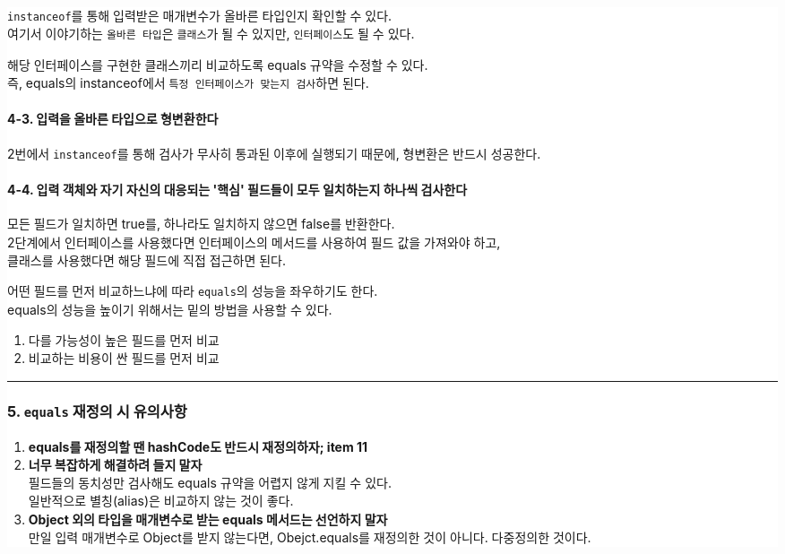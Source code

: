`instanceof`를 통해 입력받은 매개변수가 올바른 타입인지 확인할 수 있다.   
여기서 이야기하는 `올바른 타입`은 `클래스`가 될 수 있지만, `인터페이스`도 될 수 있다.  

해당 인터페이스를 구현한 클래스끼리 비교하도록 equals 규약을 수정할 수 있다.  
즉, equals의 instanceof에서 `특정 인터페이스가 맞는지 검사`하면 된다. 


#### 4-3. 입력을 올바른 타입으로 형변환한다

2번에서 `instanceof`를 통해 검사가 무사히 통과된 이후에 실행되기 때문에, 형변환은 반드시 성공한다.


#### 4-4. 입력 객체와 자기 자신의 대응되는 '핵심' 필드들이 모두 일치하는지 하나씩 검사한다

모든 필드가 일치하면 true를, 하나라도 일치하지 않으면 false를 반환한다.  
2단계에서 인터페이스를 사용했다면 인터페이스의 메서드를 사용하여 필드 값을 가져와야 하고,  
클래스를 사용했다면 해당 필드에 직접 접근하면 된다.

어떤 필드를 먼저 비교하느냐에 따라 `equals`의 성능을 좌우하기도 한다.   
equals의 성능을 높이기 위해서는 밑의 방법을 사용할 수 있다.
1. 다를 가능성이 높은 필드를 먼저 비교
2. 비교하는 비용이 싼 필드를 먼저 비교

---

### 5. `equals` 재정의 시 유의사항

1. **equals를 재정의할 땐 hashCode도 반드시 재정의하자; item 11**  
2. **너무 복잡하게 해결하려 들지 말자**  
   필드들의 동치성만 검사해도 equals 규약을 어렵지 않게 지킬 수 있다.  
   일반적으로 별칭(alias)은 비교하지 않는 것이 좋다.
3. **Object 외의 타입을 매개변수로 받는 equals 메서드는 선언하지 말자**  
   만일 입력 매개변수로 Object를 받지 않는다면, Obejct.equals를 재정의한 것이 아니다. 다중정의한 것이다.  
   






